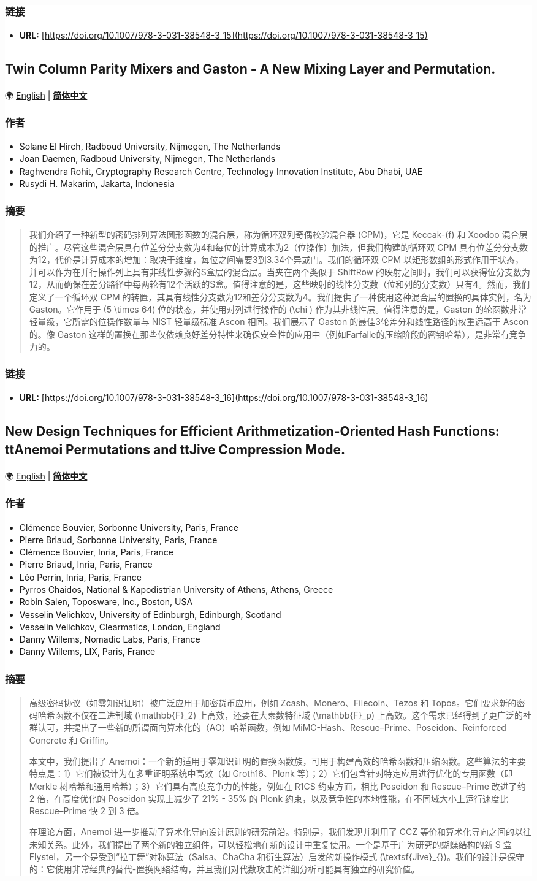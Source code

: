 ### 链接
- **URL:** [https://doi.org/10.1007/978-3-031-38548-3_15](https://doi.org/10.1007/978-3-031-38548-3_15)
## Twin Column Parity Mixers and Gaston - A New Mixing Layer and Permutation.
🌍 [English](../../../docs/en/Crypto/Crypto[2023-3].md#twin-column-parity-mixers-and-gaston-a-new-mixing-layer-and-permutation) | **[简体中文](../../../docs/zh-CN/Crypto/Crypto[2023-3].md#twin-column-parity-mixers-and-gaston-a-new-mixing-layer-and-permutation)**
### 作者
* Solane El Hirch, Radboud University, Nijmegen, The Netherlands
* Joan Daemen, Radboud University, Nijmegen, The Netherlands
* Raghvendra Rohit, Cryptography Research Centre, Technology Innovation Institute, Abu Dhabi, UAE
* Rusydi H. Makarim, Jakarta, Indonesia
### 摘要
> 我们介绍了一种新型的密码排列算法圆形函数的混合层，称为循环双列奇偶校验混合器 (CPM)，它是 Keccak-\(f\) 和 Xoodoo 混合层的推广。尽管这些混合层具有位差分分支数为4和每位的计算成本为2（位操作）加法，但我们构建的循环双 CPM 具有位差分分支数为12，代价是计算成本的增加：取决于维度，每位之间需要3到3.34个异或门。我们的循环双 CPM 以矩形数组的形式作用于状态，并可以作为在并行操作列上具有非线性步骤的S盒层的混合层。当夹在两个类似于 ShiftRow 的映射之间时，我们可以获得位分支数为12，从而确保在差分路径中每两轮有12个活跃的S盒。值得注意的是，这些映射的线性分支数（位和列的分支数）只有4。然而，我们定义了一个循环双 CPM 的转置，其具有线性分支数为12和差分分支数为4。我们提供了一种使用这种混合层的置换的具体实例，名为 Gaston。它作用于 \(5 \times 64\) 位的状态，并使用对列进行操作的 \(\chi \) 作为其非线性层。值得注意的是，Gaston 的轮函数非常轻量级，它所需的位操作数量与 NIST 轻量级标准 Ascon 相同。我们展示了 Gaston 的最佳3轮差分和线性路径的权重远高于 Ascon 的。像 Gaston 这样的置换在那些仅依赖良好差分特性来确保安全性的应用中（例如Farfalle的压缩阶段的密钥哈希），是非常有竞争力的。

### 链接
- **URL:** [https://doi.org/10.1007/978-3-031-38548-3_16](https://doi.org/10.1007/978-3-031-38548-3_16)
## New Design Techniques for Efficient Arithmetization-Oriented Hash Functions: ttAnemoi Permutations and ttJive Compression Mode.
🌍 [English](../../../docs/en/Crypto/Crypto[2023-3].md#new-design-techniques-for-efficient-arithmetization-oriented-hash-functions-ttanemoi-permutations-and-ttjive-compression-mode) | **[简体中文](../../../docs/zh-CN/Crypto/Crypto[2023-3].md#new-design-techniques-for-efficient-arithmetization-oriented-hash-functions-ttanemoi-permutations-and-ttjive-compression-mode)**
### 作者
* Clémence Bouvier, Sorbonne University, Paris, France
* Pierre Briaud, Sorbonne University, Paris, France
* Clémence Bouvier, Inria, Paris, France
* Pierre Briaud, Inria, Paris, France
* Léo Perrin, Inria, Paris, France
* Pyrros Chaidos, National & Kapodistrian University of Athens, Athens, Greece
* Robin Salen, Toposware, Inc., Boston, USA
* Vesselin Velichkov, University of Edinburgh, Edinburgh, Scotland
* Vesselin Velichkov, Clearmatics, London, England
* Danny Willems, Nomadic Labs, Paris, France
* Danny Willems, LIX, Paris, France
### 摘要
> 高级密码协议（如零知识证明）被广泛应用于加密货币应用，例如 Zcash、Monero、Filecoin、Tezos 和 Topos。它们要求新的密码哈希函数不仅在二进制域 \(\mathbb{F}_2\) 上高效，还要在大素数特征域 \(\mathbb{F}_p\) 上高效。这个需求已经得到了更广泛的社群认可，并提出了一些新的所谓面向算术化的（AO）哈希函数，例如 MiMC-Hash、Rescue–Prime、Poseidon、Reinforced Concrete 和 Griffin。
> 
> 本文中，我们提出了 Anemoi：一个新的适用于零知识证明的置换函数族，可用于构建高效的哈希函数和压缩函数。这些算法的主要特点是：1）它们被设计为在多重证明系统中高效（如 Groth16、Plonk 等）；2）它们包含针对特定应用进行优化的专用函数（即 Merkle 树哈希和通用哈希）；3）它们具有高度竞争力的性能，例如在 R1CS 约束方面，相比 Poseidon 和 Rescue–Prime 改进了约 2 倍，在高度优化的 Poseidon 实现上减少了 21% - 35% 的 Plonk 约束，以及竞争性的本地性能，在不同域大小上运行速度比 Rescue–Prime 快 2 到 3 倍。
> 
> 在理论方面，Anemoi 进一步推动了算术化导向设计原则的研究前沿。特别是，我们发现并利用了 CCZ 等价和算术化导向之间的以往未知关系。此外，我们提出了两个新的独立组件，可以轻松地在新的设计中重复使用。一个是基于广为研究的蝴蝶结构的新 S 盒 Flystel，另一个是受到“拉丁舞”对称算法（Salsa、ChaCha 和衍生算法）启发的新操作模式 \(\textsf{Jive}_{}\)。我们的设计是保守的：它使用非常经典的替代-置换网络结构，并且我们对代数攻击的详细分析可能具有独立的研究价值。
